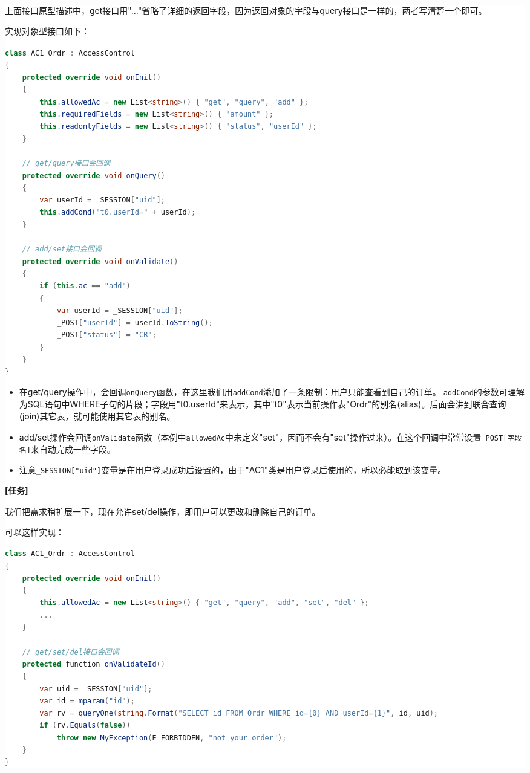 上面接口原型描述中，get接口用"..."省略了详细的返回字段，因为返回对象的字段与query接口是一样的，两者写清楚一个即可。

实现对象型接口如下：
```cs
class AC1_Ordr : AccessControl
{
	protected override void onInit()
	{
		this.allowedAc = new List<string>() { "get", "query", "add" };
		this.requiredFields = new List<string>() { "amount" };
		this.readonlyFields = new List<string>() { "status", "userId" };
	}

	// get/query接口会回调
	protected override void onQuery()
	{
		var userId = _SESSION["uid"];
		this.addCond("t0.userId=" + userId);
	}

	// add/set接口会回调
	protected override void onValidate()
	{
		if (this.ac == "add")
		{
			var userId = _SESSION["uid"];
			_POST["userId"] = userId.ToString();
			_POST["status"] = "CR";
		}
	}
}
```

- 在get/query操作中，会回调`onQuery`函数，在这里我们用`addCond`添加了一条限制：用户只能查看到自己的订单。
 `addCond`的参数可理解为SQL语句中WHERE子句的片段；字段用"t0.userId"来表示，其中"t0"表示当前操作表"Ordr"的别名(alias)。后面会讲到联合查询(join)其它表，就可能使用其它表的别名。

- add/set操作会回调`onValidate`函数（本例中`allowedAc`中未定义"set"，因而不会有"set"操作过来）。在这个回调中常常设置`_POST[字段名]`来自动完成一些字段。

- 注意`_SESSION["uid"]`变量是在用户登录成功后设置的，由于"AC1"类是用户登录后使用的，所以必能取到该变量。

**[任务]**

我们把需求稍扩展一下，现在允许set/del操作，即用户可以更改和删除自己的订单。

可以这样实现：
```cs
class AC1_Ordr : AccessControl
{
	protected override void onInit()
	{
		this.allowedAc = new List<string>() { "get", "query", "add", "set", "del" };
		...
	}

	// get/set/del接口会回调
	protected function onValidateId()
	{
		var uid = _SESSION["uid"];
		var id = mparam("id");
		var rv = queryOne(string.Format("SELECT id FROM Ordr WHERE id={0} AND userId={1}", id, uid);
		if (rv.Equals(false))
			throw new MyException(E_FORBIDDEN, "not your order");
	}
}
```
